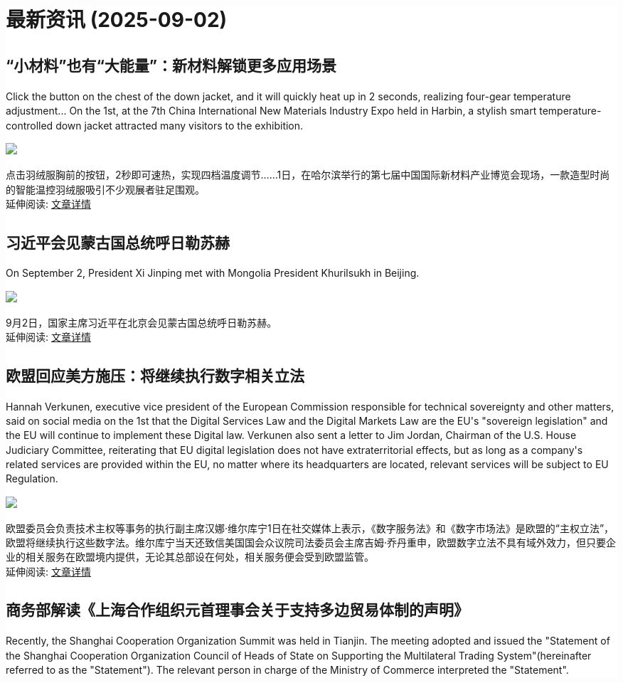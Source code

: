 # 最新资讯 (2025-09-02) 
## “小材料”也有“大能量”：新材料解锁更多应用场景   
Click the button on the chest of the down jacket, and it will quickly heat up in 2 seconds, realizing four-gear temperature adjustment... On the 1st, at the 7th China International New Materials Industry Expo held in Harbin, a stylish smart temperature-controlled down jacket attracted many visitors to the exhibition.   

<img src="https://p3.img.cctvpic.com/photoworkspace/2025/09/02/2025090210183625652.png" />   

点击羽绒服胸前的按钮，2秒即可速热，实现四档温度调节……1日，在哈尔滨举行的第七届中国国际新材料产业博览会现场，一款造型时尚的智能温控羽绒服吸引不少观展者驻足围观。   
延伸阅读: [文章详情](https://news.cctv.com/2025/09/02/ARTIAYbBWDmi1ALSt4B3anBF250902.shtml)   

<qrcode title="“小材料”也有“大能量”：新材料解锁更多应用场景" image="https://p3.img.cctvpic.com/photoworkspace/2025/09/02/2025090210183625652.png" />   

## 习近平会见蒙古国总统呼日勒苏赫   
On September 2, President Xi Jinping met with Mongolia President Khurilsukh in Beijing.   

<img src="https://p3.img.cctvpic.com/photoworkspace/2025/09/02/2025090210133376582.jpg" />   

9月2日，国家主席习近平在北京会见蒙古国总统呼日勒苏赫。   
延伸阅读: [文章详情](https://news.cctv.com/2025/09/02/ARTIjhloMm9Ba1YZtm5ec7I5250902.shtml)   

<qrcode title="习近平会见蒙古国总统呼日勒苏赫" image="https://p3.img.cctvpic.com/photoworkspace/2025/09/02/2025090210133376582.jpg" />   

## 欧盟回应美方施压：将继续执行数字相关立法   
Hannah Verkunen, executive vice president of the European Commission responsible for technical sovereignty and other matters, said on social media on the 1st that the Digital Services Law and the Digital Markets Law are the EU's "sovereign legislation" and the EU will continue to implement these Digital law. Verkunen also sent a letter to Jim Jordan, Chairman of the U.S. House Judiciary Committee, reiterating that EU digital legislation does not have extraterritorial effects, but as long as a company's related services are provided within the EU, no matter where its headquarters are located, relevant services will be subject to EU Regulation.   

<img src="https://p5.img.cctvpic.com/photoworkspace/2025/09/02/2025090210092620354.jpg" />   

欧盟委员会负责技术主权等事务的执行副主席汉娜·维尔库宁1日在社交媒体上表示，《数字服务法》和《数字市场法》是欧盟的“主权立法”，欧盟将继续执行这些数字法。维尔库宁当天还致信美国国会众议院司法委员会主席吉姆·乔丹重申，欧盟数字立法不具有域外效力，但只要企业的相关服务在欧盟境内提供，无论其总部设在何处，相关服务便会受到欧盟监管。   
延伸阅读: [文章详情](https://news.cctv.com/2025/09/02/ARTIOCbt6itriPHAnYaxCLom250902.shtml)   

<qrcode title="欧盟回应美方施压：将继续执行数字相关立法" image="https://p5.img.cctvpic.com/photoworkspace/2025/09/02/2025090210092620354.jpg" />   

## 商务部解读《上海合作组织元首理事会关于支持多边贸易体制的声明》   
Recently, the Shanghai Cooperation Organization Summit was held in Tianjin. The meeting adopted and issued the "Statement of the Shanghai Cooperation Organization Council of Heads of State on Supporting the Multilateral Trading System"(hereinafter referred to as the "Statement"). The relevant person in charge of the Ministry of Commerce interpreted the "Statement".   
